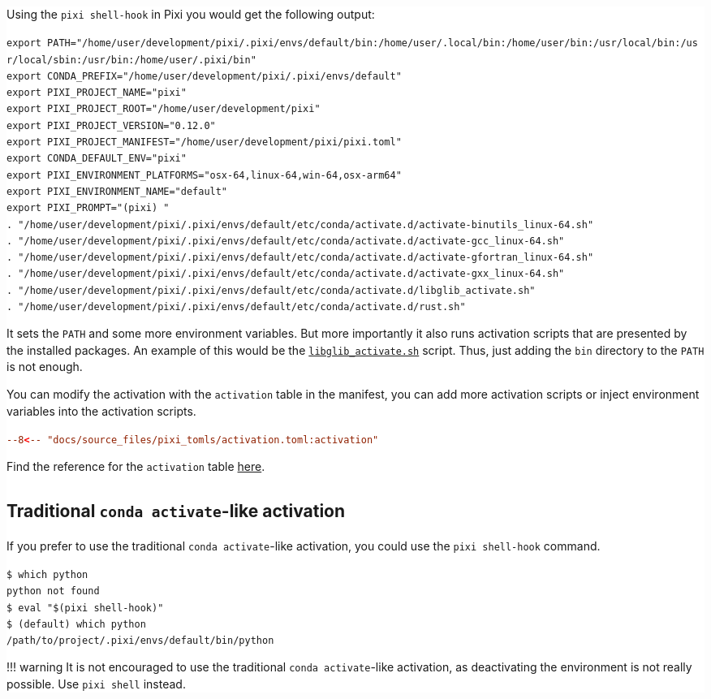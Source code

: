 Using the `pixi shell-hook` in Pixi you would get the following output:

```shell
export PATH="/home/user/development/pixi/.pixi/envs/default/bin:/home/user/.local/bin:/home/user/bin:/usr/local/bin:/usr/local/sbin:/usr/bin:/home/user/.pixi/bin"
export CONDA_PREFIX="/home/user/development/pixi/.pixi/envs/default"
export PIXI_PROJECT_NAME="pixi"
export PIXI_PROJECT_ROOT="/home/user/development/pixi"
export PIXI_PROJECT_VERSION="0.12.0"
export PIXI_PROJECT_MANIFEST="/home/user/development/pixi/pixi.toml"
export CONDA_DEFAULT_ENV="pixi"
export PIXI_ENVIRONMENT_PLATFORMS="osx-64,linux-64,win-64,osx-arm64"
export PIXI_ENVIRONMENT_NAME="default"
export PIXI_PROMPT="(pixi) "
. "/home/user/development/pixi/.pixi/envs/default/etc/conda/activate.d/activate-binutils_linux-64.sh"
. "/home/user/development/pixi/.pixi/envs/default/etc/conda/activate.d/activate-gcc_linux-64.sh"
. "/home/user/development/pixi/.pixi/envs/default/etc/conda/activate.d/activate-gfortran_linux-64.sh"
. "/home/user/development/pixi/.pixi/envs/default/etc/conda/activate.d/activate-gxx_linux-64.sh"
. "/home/user/development/pixi/.pixi/envs/default/etc/conda/activate.d/libglib_activate.sh"
. "/home/user/development/pixi/.pixi/envs/default/etc/conda/activate.d/rust.sh"
```

It sets the `PATH` and some more environment variables. But more importantly it also runs activation scripts that are presented by the installed packages.
An example of this would be the [`libglib_activate.sh`](https://github.com/conda-forge/glib-feedstock/blob/52ba1944dffdb2d882d824d6548325155b58819b/recipe/scripts/activate.sh) script.
Thus, just adding the `bin` directory to the `PATH` is not enough.

You can modify the activation with the `activation` table in the manifest, you can add more activation scripts or inject environment variables into the activation scripts.
```toml
--8<-- "docs/source_files/pixi_tomls/activation.toml:activation"
```
Find the reference for the `activation` table [here](../reference/pixi_manifest.md#the-activation-table).

## Traditional `conda activate`-like activation

If you prefer to use the traditional `conda activate`-like activation, you could use the `pixi shell-hook` command.

```shell
$ which python
python not found
$ eval "$(pixi shell-hook)"
$ (default) which python
/path/to/project/.pixi/envs/default/bin/python
```

!!! warning
    It is not encouraged to use the traditional `conda activate`-like activation, as deactivating the environment is not really possible. Use `pixi shell` instead.
